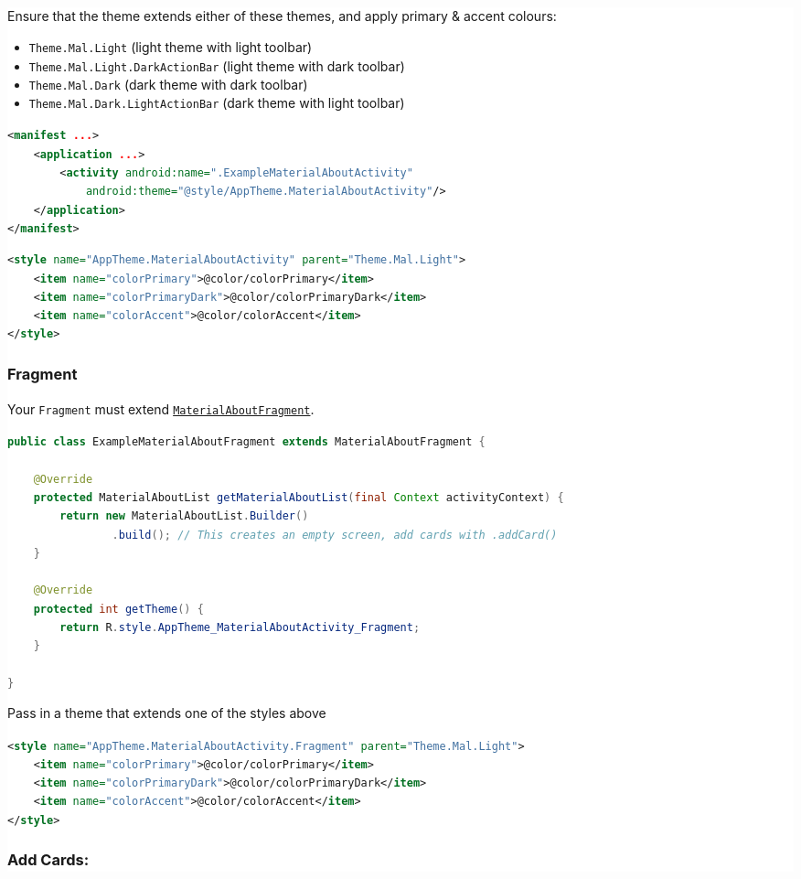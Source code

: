 Ensure that the theme extends either of these themes, and apply primary & accent colours:

- `Theme.Mal.Light` (light theme with light toolbar)
- `Theme.Mal.Light.DarkActionBar` (light theme with dark toolbar)
- `Theme.Mal.Dark` (dark theme with dark toolbar)
- `Theme.Mal.Dark.LightActionBar` (dark theme with light toolbar)

```xml
<manifest ...>
    <application ...>
        <activity android:name=".ExampleMaterialAboutActivity"
            android:theme="@style/AppTheme.MaterialAboutActivity"/>
    </application>
</manifest>
```

```xml
<style name="AppTheme.MaterialAboutActivity" parent="Theme.Mal.Light">
    <item name="colorPrimary">@color/colorPrimary</item>
    <item name="colorPrimaryDark">@color/colorPrimaryDark</item>
    <item name="colorAccent">@color/colorAccent</item>
</style>
```

### Fragment

Your `Fragment` must extend [`MaterialAboutFragment`][materialaboutfragmentjava].

```java
public class ExampleMaterialAboutFragment extends MaterialAboutFragment {

    @Override
    protected MaterialAboutList getMaterialAboutList(final Context activityContext) {
        return new MaterialAboutList.Builder()
                .build(); // This creates an empty screen, add cards with .addCard()
    }

    @Override
    protected int getTheme() {
        return R.style.AppTheme_MaterialAboutActivity_Fragment;
    }

}
```

Pass in a theme that extends one of the styles above

```xml
<style name="AppTheme.MaterialAboutActivity.Fragment" parent="Theme.Mal.Light">
    <item name="colorPrimary">@color/colorPrimary</item>
    <item name="colorPrimaryDark">@color/colorPrimaryDark</item>
    <item name="colorAccent">@color/colorAccent</item>
</style>
```

### Add Cards:


[1]: https://jitpack.io
[2]: http://i.imgur.com/xXWDmLb.png
[3]: https://github.com/daniel-stoneuk/material-about-library/blob/master/app/src/main/java/com/danielstone/materialaboutlibrarydemo/Demo.java
[4]: http://i.imgur.com/HEm08Ax.png
[5]: https://play.google.com/store/apps/details?id=com.danielstone.energyhive
[6]: https://github.com/HeinrichReimer/open-source-library-request-manager/issues/3
[8]: https://github.com/daniel-stoneuk/material-about-library/blob/master/library/src/main/java/com/danielstone/materialaboutlibrary/model/MaterialAboutCard.java
[9]: https://github.com/daniel-stoneuk/material-about-library/blob/master/library/src/main/java/com/danielstone/materialaboutlibrary/items/MaterialAboutTitleItem.java
[10]: https://github.com/daniel-stoneuk/material-about-library/blob/master/library/src/main/java/com/danielstone/materialaboutlibrary/items/MaterialAboutActionItem.java
[11]: https://github.com/daniel-stoneuk/material-about-library/blob/master/library/src/main/java/com/danielstone/materialaboutlibrary/items/MaterialAboutList.java
[12]: https://github.com/daniel-stoneuk/material-about-library/blob/master/library/src/main/java/com/danielstone/materialaboutlibrary/items/MaterialPreferenceCheckBoxItem.java
[13]: https://github.com/filol/material-preference-library/blob/master/materialpreference/src/main/java/com/francoisdexemple/materialpreference/items/MaterialPreferenceSwitchItem.java
[101]: https://jitpack.io/v/daniel-stoneuk/material-about-library.svg
[102]: https://jitpack.io/#daniel-stoneuk/material-about-library
[conveniencebuilderjava]: https://github.com/daniel-stoneuk/material-about-library/blob/master/library/src/main/java/com/danielstone/materialaboutlibrary/ConvenienceBuilder.java
[iconics]: https://github.com/mikepenz/Android-Iconics
[materialaboutactivityjava]: https://github.com/daniel-stoneuk/material-about-library/blob/master/library/src/main/java/com/danielstone/materialaboutlibrary/MaterialAboutActivity.java
[materialaboutfragmentjava]: https://github.com/daniel-stoneuk/material-about-library/blob/master/app/src/main/java/com/danielstone/materialaboutlibrarydemo/ExampleMaterialAboutFragment.java
